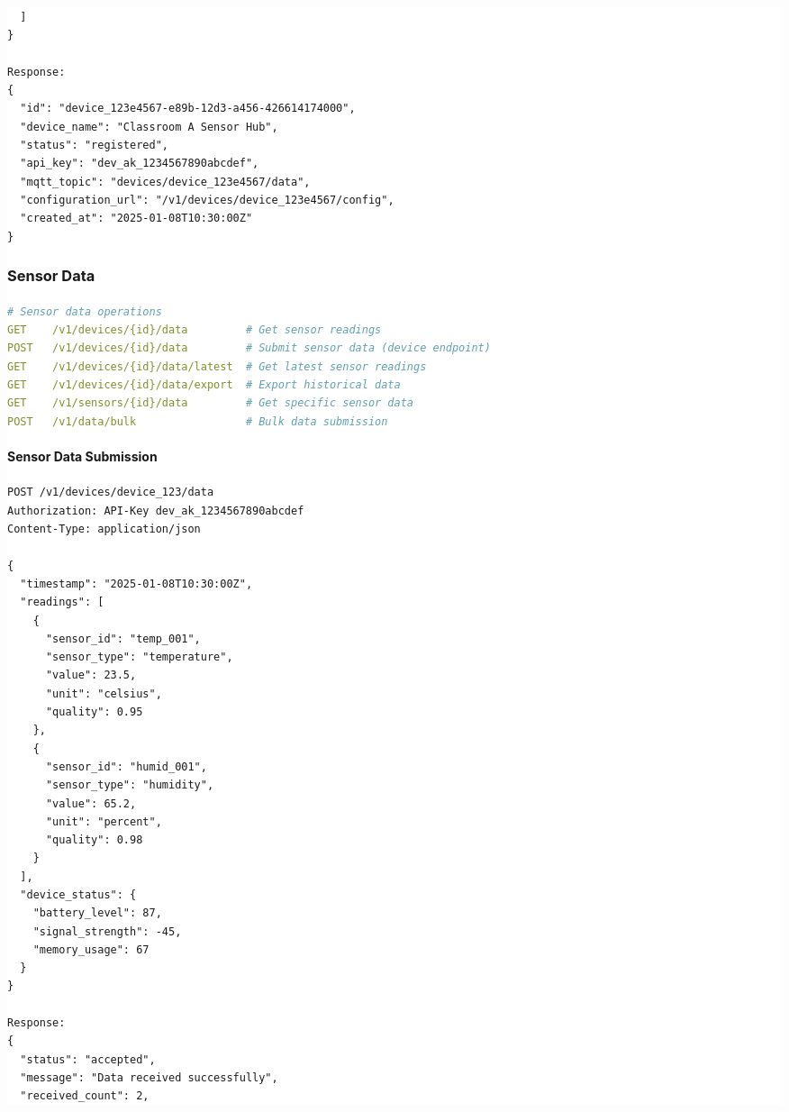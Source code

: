 ```http
  ]
}

Response:
{
  "id": "device_123e4567-e89b-12d3-a456-426614174000",
  "device_name": "Classroom A Sensor Hub",
  "status": "registered",
  "api_key": "dev_ak_1234567890abcdef",
  "mqtt_topic": "devices/device_123e4567/data",
  "configuration_url": "/v1/devices/device_123e4567/config",
  "created_at": "2025-01-08T10:30:00Z"
}
```

### Sensor Data

```yaml
# Sensor data operations
GET    /v1/devices/{id}/data         # Get sensor readings
POST   /v1/devices/{id}/data         # Submit sensor data (device endpoint)
GET    /v1/devices/{id}/data/latest  # Get latest sensor readings
GET    /v1/devices/{id}/data/export  # Export historical data
GET    /v1/sensors/{id}/data         # Get specific sensor data
POST   /v1/data/bulk                 # Bulk data submission
```

#### Sensor Data Submission

```http
POST /v1/devices/device_123/data
Authorization: API-Key dev_ak_1234567890abcdef
Content-Type: application/json

{
  "timestamp": "2025-01-08T10:30:00Z",
  "readings": [
    {
      "sensor_id": "temp_001",
      "sensor_type": "temperature",
      "value": 23.5,
      "unit": "celsius",
      "quality": 0.95
    },
    {
      "sensor_id": "humid_001", 
      "sensor_type": "humidity",
      "value": 65.2,
      "unit": "percent",
      "quality": 0.98
    }
  ],
  "device_status": {
    "battery_level": 87,
    "signal_strength": -45,
    "memory_usage": 67
  }
}

Response:
{
  "status": "accepted",
  "message": "Data received successfully",
  "received_count": 2,
```